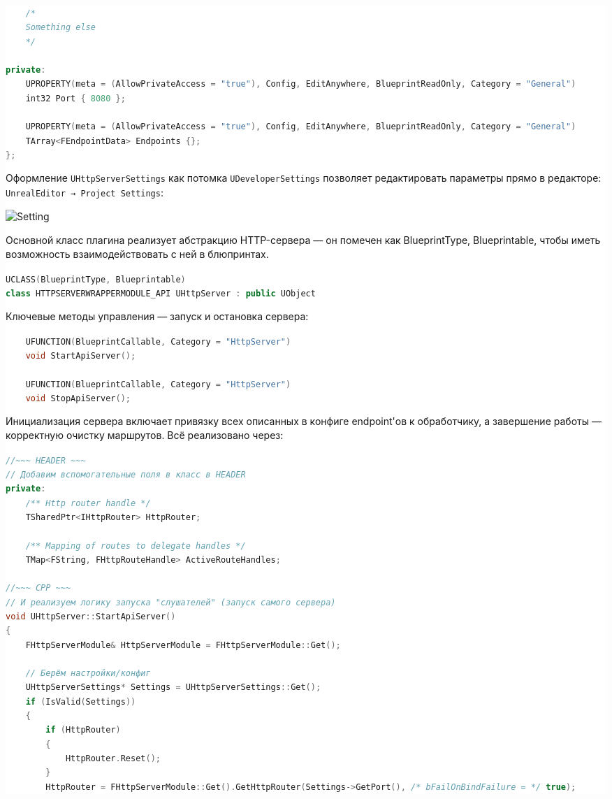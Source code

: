 ```C++
    /*
    Something else
    */
	
private:
	UPROPERTY(meta = (AllowPrivateAccess = "true"), Config, EditAnywhere, BlueprintReadOnly, Category = "General")
	int32 Port { 8080 };
	
	UPROPERTY(meta = (AllowPrivateAccess = "true"), Config, EditAnywhere, BlueprintReadOnly, Category = "General")
	TArray<FEndpointData> Endpoints {};
};
```

Оформление `UHttpServerSettings` как потомка `UDeveloperSettings` позволяет редактировать параметры прямо в редакторе: `UnrealEditor → Project Settings`:

![Setting](media/04_restapi_settings.png)

Основной класс плагина реализует абстракцию HTTP-сервера — он помечен как BlueprintType, Blueprintable, чтобы иметь возможность взаимодействовать с ней в блюпринтах. 

```C++
UCLASS(BlueprintType, Blueprintable)
class HTTPSERVERWRAPPERMODULE_API UHttpServer : public UObject
```

Ключевые методы управления — запуск и остановка сервера:

```C++
    UFUNCTION(BlueprintCallable, Category = "HttpServer")
	void StartApiServer();
	
	UFUNCTION(BlueprintCallable, Category = "HttpServer")
	void StopApiServer();
```

Инициализация сервера включает привязку всех описанных в конфиге endpoint'ов к обработчику, а завершение работы — корректную очистку маршрутов. Всё реализовано через:

```C++
//~~~ HEADER ~~~ 
// Добавим вспомогательные поля в класс в HEADER
private:	
	/** Http router handle */
	TSharedPtr<IHttpRouter> HttpRouter;
	
	/** Mapping of routes to delegate handles */
	TMap<FString, FHttpRouteHandle> ActiveRouteHandles;

//~~~ CPP ~~~ 
// И реализуем логику запуска "слушателей" (запуск самого сервера)
void UHttpServer::StartApiServer()
{
	FHttpServerModule& HttpServerModule = FHttpServerModule::Get();

    // Берём настройки/конфиг
	UHttpServerSettings* Settings = UHttpServerSettings::Get();
	if (IsValid(Settings))
	{
		if (HttpRouter)
		{
			HttpRouter.Reset();
		}
		HttpRouter = FHttpServerModule::Get().GetHttpRouter(Settings->GetPort(), /* bFailOnBindFailure = */ true);
```